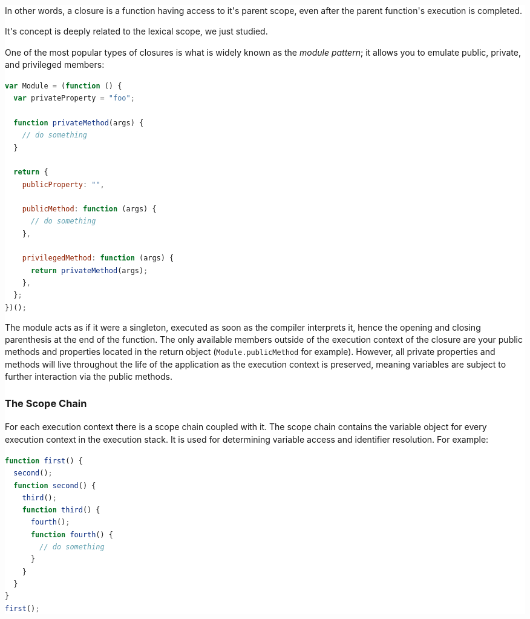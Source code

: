In other words, a closure is a function having access to it's parent scope, even after the parent function's execution is completed.

It's concept is deeply related to the lexical scope, we just studied.

One of the most popular types of closures is what is widely known as the _module pattern_; it allows you to emulate public, private, and privileged members:

```js
var Module = (function () {
  var privateProperty = "foo";

  function privateMethod(args) {
    // do something
  }

  return {
    publicProperty: "",

    publicMethod: function (args) {
      // do something
    },

    privilegedMethod: function (args) {
      return privateMethod(args);
    },
  };
})();
```

The module acts as if it were a singleton, executed as soon as the compiler interprets it, hence the opening and closing parenthesis at the end of the function. The only available members outside of the execution context of the closure are your public methods and properties located in the return object (`Module.publicMethod` for example). However, all private properties and methods will live throughout the life of the application as the execution context is preserved, meaning variables are subject to further interaction via the public methods.

### The Scope Chain

For each execution context there is a scope chain coupled with it. The scope chain contains the variable object for every execution context in the execution stack. It is used for determining variable access and identifier resolution. For example:

```js
function first() {
  second();
  function second() {
    third();
    function third() {
      fourth();
      function fourth() {
        // do something
      }
    }
  }
}
first();
```
